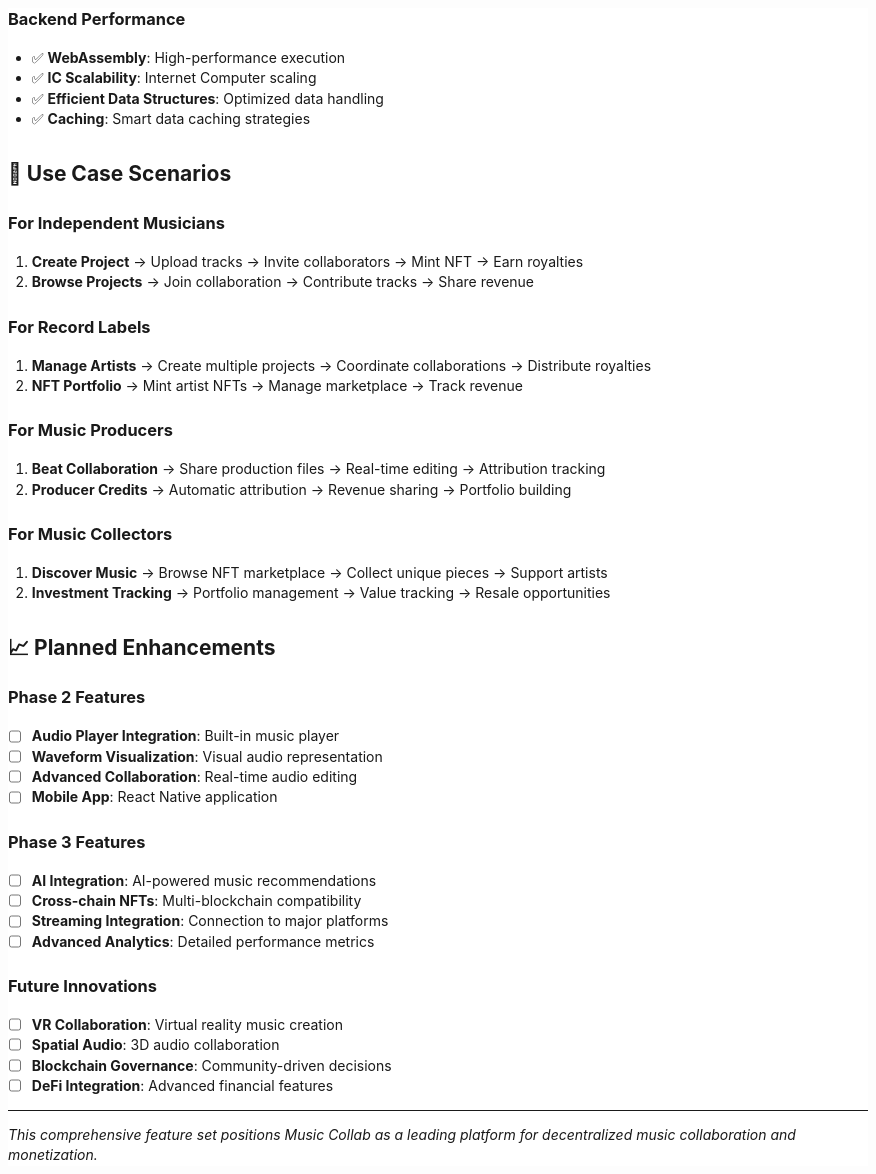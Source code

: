 ### Backend Performance
- ✅ **WebAssembly**: High-performance execution
- ✅ **IC Scalability**: Internet Computer scaling
- ✅ **Efficient Data Structures**: Optimized data handling
- ✅ **Caching**: Smart data caching strategies

## 🎯 Use Case Scenarios

### For Independent Musicians
1. **Create Project** → Upload tracks → Invite collaborators → Mint NFT → Earn royalties
2. **Browse Projects** → Join collaboration → Contribute tracks → Share revenue

### For Record Labels
1. **Manage Artists** → Create multiple projects → Coordinate collaborations → Distribute royalties
2. **NFT Portfolio** → Mint artist NFTs → Manage marketplace → Track revenue

### For Music Producers
1. **Beat Collaboration** → Share production files → Real-time editing → Attribution tracking
2. **Producer Credits** → Automatic attribution → Revenue sharing → Portfolio building

### For Music Collectors
1. **Discover Music** → Browse NFT marketplace → Collect unique pieces → Support artists
2. **Investment Tracking** → Portfolio management → Value tracking → Resale opportunities

## 📈 Planned Enhancements

### Phase 2 Features
- [ ] **Audio Player Integration**: Built-in music player
- [ ] **Waveform Visualization**: Visual audio representation
- [ ] **Advanced Collaboration**: Real-time audio editing
- [ ] **Mobile App**: React Native application

### Phase 3 Features
- [ ] **AI Integration**: AI-powered music recommendations
- [ ] **Cross-chain NFTs**: Multi-blockchain compatibility
- [ ] **Streaming Integration**: Connection to major platforms
- [ ] **Advanced Analytics**: Detailed performance metrics

### Future Innovations
- [ ] **VR Collaboration**: Virtual reality music creation
- [ ] **Spatial Audio**: 3D audio collaboration
- [ ] **Blockchain Governance**: Community-driven decisions
- [ ] **DeFi Integration**: Advanced financial features

---

*This comprehensive feature set positions Music Collab as a leading platform for decentralized music collaboration and monetization.*
